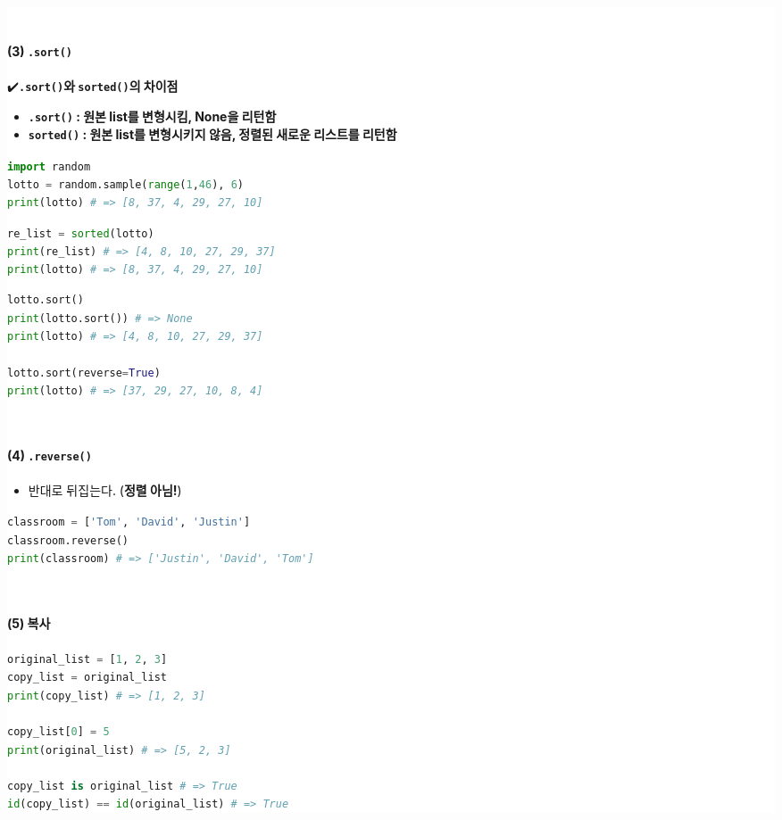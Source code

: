 <br>

#### (3) `.sort()`

:heavy_check_mark:**​ `.sort()`와 `sorted()`의 차이점**

- **`.sort()` : 원본 list를 변형시킴, None을 리턴함**
- **`sorted()` : 원본 list를 변형시키지 않음, 정렬된 새로운 리스트를 리턴함**

```python
import random
lotto = random.sample(range(1,46), 6)
print(lotto) # => [8, 37, 4, 29, 27, 10]
```

```python
re_list = sorted(lotto)
print(re_list) # => [4, 8, 10, 27, 29, 37]
print(lotto) # => [8, 37, 4, 29, 27, 10]
```

```python
lotto.sort()
print(lotto.sort()) # => None
print(lotto) # => [4, 8, 10, 27, 29, 37]

lotto.sort(reverse=True)
print(lotto) # => [37, 29, 27, 10, 8, 4]
```

<br>

#### (4) `.reverse()`

- 반대로 뒤집는다. (**정렬 아님!**)

```python
classroom = ['Tom', 'David', 'Justin']
classroom.reverse()
print(classroom) # => ['Justin', 'David', 'Tom']
```

<br>

#### (5) 복사

```python
original_list = [1, 2, 3]
copy_list = original_list
print(copy_list) # => [1, 2, 3]

copy_list[0] = 5
print(original_list) # => [5, 2, 3]

copy_list is original_list # => True
id(copy_list) == id(original_list) # => True
```
